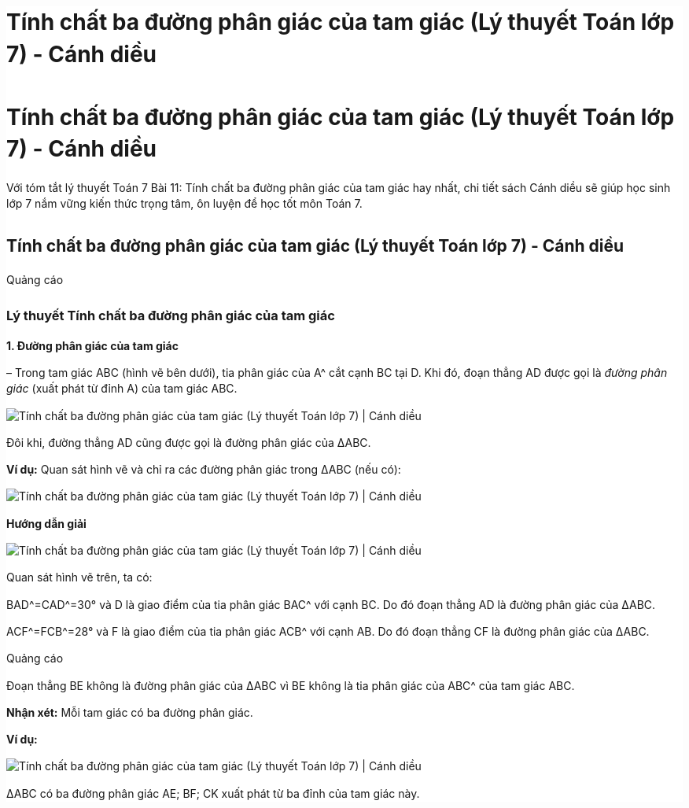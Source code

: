 # Tính chất ba đường phân giác của tam giác (Lý thuyết Toán lớp 7) - Cánh diều

# Tính chất ba đường phân giác của tam giác (Lý thuyết Toán lớp 7) - Cánh diều

Với tóm tắt lý thuyết Toán 7 Bài 11: Tính chất ba đường phân giác của tam giác hay nhất, chi tiết sách Cánh diều sẽ giúp học sinh lớp 7 nắm vững kiến thức trọng tâm, ôn luyện để học tốt môn Toán 7.

## Tính chất ba đường phân giác của tam giác (Lý thuyết Toán lớp 7) - Cánh diều

Quảng cáo

### **Lý thuyết Tính chất ba đường phân giác của tam giác**

**1\. Đường phân giác của tam giác**

– Trong tam giác ABC (hình vẽ bên dưới), tia phân giác của A^ cắt cạnh BC tại D. Khi đó, đoạn thẳng AD được gọi là _đường phân giác_ (xuất phát từ đỉnh A) của tam giác ABC.

![Tính chất ba đường phân giác của tam giác \(Lý thuyết Toán lớp 7\) | Cánh diều](https://vietjack.com/toan-7-cd/images/ly-thuyet-bai-11-tinh-chat-ba-duong-phan-giac-cua-tam-giac-186443.PNG)

Đôi khi, đường thẳng AD cũng được gọi là đường phân giác của ∆ABC.

**Ví dụ:** Quan sát hình vẽ và chỉ ra các đường phân giác trong ∆ABC (nếu có):

![Tính chất ba đường phân giác của tam giác \(Lý thuyết Toán lớp 7\) | Cánh diều](https://vietjack.com/toan-7-cd/images/ly-thuyet-bai-11-tinh-chat-ba-duong-phan-giac-cua-tam-giac-186444.PNG)

**Hướng dẫn giải**

![Tính chất ba đường phân giác của tam giác \(Lý thuyết Toán lớp 7\) | Cánh diều](https://vietjack.com/toan-7-cd/images/ly-thuyet-bai-11-tinh-chat-ba-duong-phan-giac-cua-tam-giac-186445.PNG)

Quan sát hình vẽ trên, ta có:

BAD^=CAD^=30° và D là giao điểm của tia phân giác BAC^ với cạnh BC. Do đó đoạn thẳng AD là đường phân giác của ∆ABC.

ACF^=FCB^=28° và F là giao điểm của tia phân giác ACB^ với cạnh AB. Do đó đoạn thẳng CF là đường phân giác của ∆ABC.

Quảng cáo

Đoạn thẳng BE không là đường phân giác của ∆ABC vì BE không là tia phân giác của ABC^ của tam giác ABC.

**Nhận xét:** Mỗi tam giác có ba đường phân giác.

**Ví dụ:**

![Tính chất ba đường phân giác của tam giác \(Lý thuyết Toán lớp 7\) | Cánh diều](https://vietjack.com/toan-7-cd/images/ly-thuyet-bai-11-tinh-chat-ba-duong-phan-giac-cua-tam-giac-186446.PNG)

∆ABC có ba đường phân giác AE; BF; CK xuất phát từ ba đỉnh của tam giác này.

